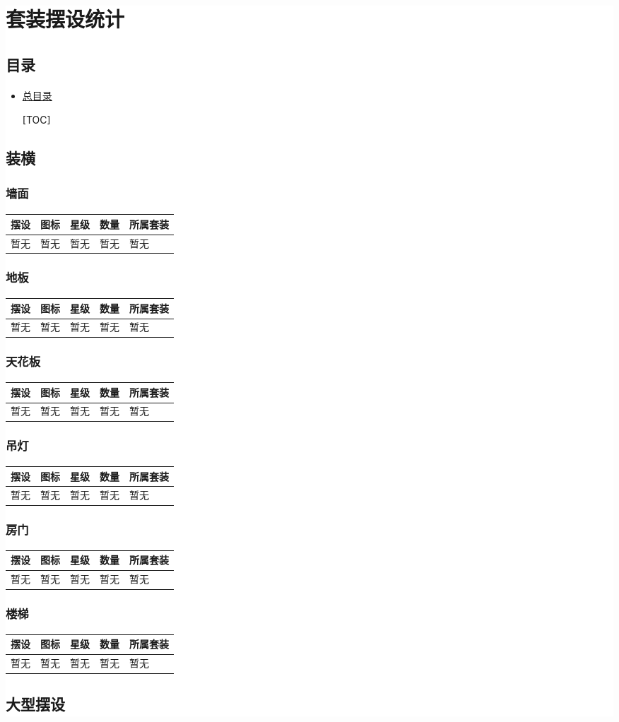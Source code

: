 # 套装摆设统计

## 目录

- [总目录](前言与目录.md#目录)

  [TOC]

## 装横

### 墙面

| 摆设 | 图标 | 星级 | 数量 | 所属套装 |
| :--: | :--: | :--: | :--: | :------- |
| 暂无 | 暂无 | 暂无 | 暂无 | 暂无     |

### 地板

| 摆设 | 图标 | 星级 | 数量 | 所属套装 |
| :--: | :--: | :--: | :--: | :------- |
| 暂无 | 暂无 | 暂无 | 暂无 | 暂无     |

### 天花板

| 摆设 | 图标 | 星级 | 数量 | 所属套装 |
| :--: | :--: | :--: | :--: | :------- |
| 暂无 | 暂无 | 暂无 | 暂无 | 暂无     |

### 吊灯

| 摆设 | 图标 | 星级 | 数量 | 所属套装 |
| :--: | :--: | :--: | :--: | :------- |
| 暂无 | 暂无 | 暂无 | 暂无 | 暂无     |

### 房门

| 摆设 | 图标 | 星级 | 数量 | 所属套装 |
| :--: | :--: | :--: | :--: | :------- |
| 暂无 | 暂无 | 暂无 | 暂无 | 暂无     |

### 楼梯

| 摆设 | 图标 | 星级 | 数量 | 所属套装 |
| :--: | :--: | :--: | :--: | :------- |
| 暂无 | 暂无 | 暂无 | 暂无 | 暂无     |

## 大型摆设
